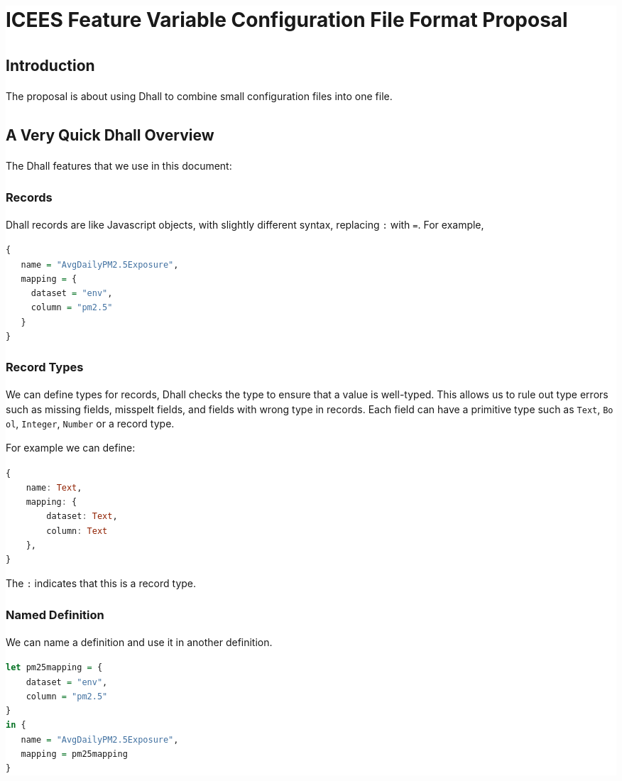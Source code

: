 # ICEES Feature Variable Configuration File Format Proposal

## Introduction

The proposal is about using Dhall to combine small configuration files into one file. 

## A Very Quick Dhall Overview

The Dhall features that we use in this document:

### Records

Dhall records are like Javascript objects, with slightly different syntax, replacing `:` with `=`. For example, 

```haskell
{
   name = "AvgDailyPM2.5Exposure",
   mapping = {
     dataset = "env",
     column = "pm2.5"
   }
}
```

### Record Types
We can define types for records, Dhall checks the type to ensure that a value is well-typed. This allows us to rule out type errors such as missing fields, misspelt fields, and fields with wrong type in records. Each field can have a primitive type such as `Text`, `Bool`, `Integer`, `Number` or a record type.

For example we can define:
```haskell
{
    name: Text,
    mapping: {
        dataset: Text,
        column: Text
    },
}
```

The `:` indicates that this is a record type.

### Named Definition
We can name a definition and use it in another definition.

```haskell
let pm25mapping = {
    dataset = "env",
    column = "pm2.5"
} 
in {
   name = "AvgDailyPM2.5Exposure",
   mapping = pm25mapping
}
```
